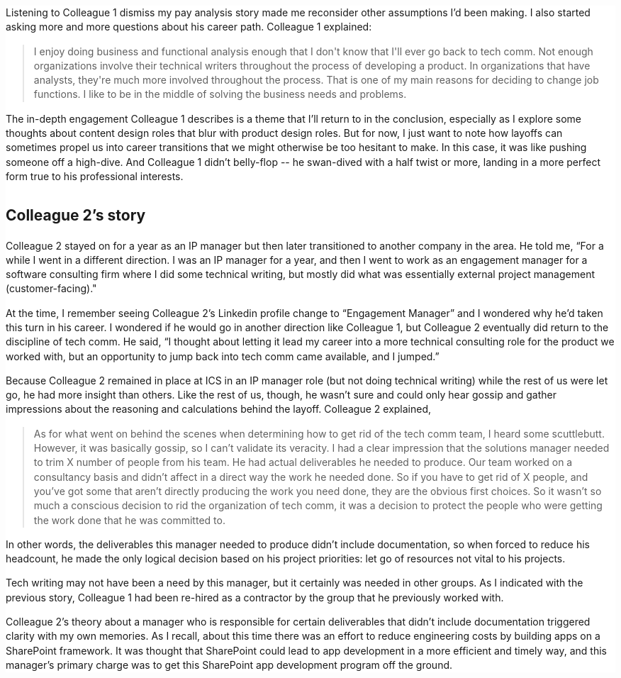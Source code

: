 Listening to Colleague 1 dismiss my pay analysis story made me reconsider other assumptions I’d been making. I also started asking more and more questions about his career path. Colleague 1 explained:

> I enjoy doing business and functional analysis enough that I don't know that I'll ever go back to tech comm. Not enough organizations involve their technical writers throughout the process of developing a product. In organizations that have analysts, they're much more involved throughout the process. That is one of my main reasons for deciding to change job functions. I like to be in the middle of solving the business needs and problems.

The in-depth engagement Colleague 1 describes is a theme that I’ll return to in the conclusion, especially as I explore some thoughts about content design roles that blur with product design roles. But for now, I just want to note how layoffs can sometimes propel us into career transitions that we might otherwise be too hesitant to make. In this case, it was like pushing someone off a high-dive. And Colleague 1 didn’t belly-flop -- he swan-dived with a half twist or more, landing in a more perfect form true to his professional interests.

## Colleague 2’s story

Colleague 2 stayed on for a year as an IP manager but then later transitioned to another company in the area. He told me, “For a while I went in a different direction. I was an IP manager for a year, and then I went to work as an engagement manager for a software consulting firm where I did some technical writing, but mostly did what was essentially external project management (customer-facing)."

At the time, I remember seeing Colleague 2’s Linkedin profile change to “Engagement Manager” and I wondered why he’d taken this turn in his career. I wondered if he would go in another direction like Colleague 1, but Colleague 2 eventually did return to the discipline of tech comm. He said, “I thought about letting it lead my career into a more technical consulting role for the product we worked with, but an opportunity to jump back into tech comm came available, and I jumped.”

Because Colleague 2 remained in place at ICS in an IP manager role (but not doing technical writing) while the rest of us were let go, he had more insight than others. Like the rest of us, though, he wasn’t sure and could only hear gossip and gather impressions about the reasoning and calculations behind the layoff. Colleague 2 explained,

> As for what went on behind the scenes when determining how to get rid of the tech comm team, I heard some scuttlebutt. However, it was basically gossip, so I can’t validate its veracity. I had a clear impression that the solutions manager needed to trim X number of people from his team. He had actual deliverables he needed to produce. Our team worked on a consultancy basis and didn’t affect in a direct way the work he needed done. So if you have to get rid of X people, and you’ve got some that aren’t directly producing the work you need done, they are the obvious first choices. So it wasn’t so much a conscious decision to rid the organization of tech comm, it was a decision to protect the people who were getting the work done that he was committed to.

In other words, the deliverables this manager needed to produce didn’t include documentation, so when forced to reduce his headcount, he made the only logical decision based on his project priorities: let go of resources not vital to his projects.

Tech writing may not have been a need by this manager, but it certainly was needed in other groups. As I indicated with the previous story, Colleague 1 had been re-hired as a contractor by the group that he previously worked with.

Colleague 2’s theory about a manager who is responsible for certain deliverables that didn’t include documentation triggered clarity with my own memories. As I recall, about this time there was an effort to reduce engineering costs by building apps on a SharePoint framework. It was thought that SharePoint could lead to app development in a more efficient and timely way, and this manager’s primary charge was to get this SharePoint app development program off the ground.
